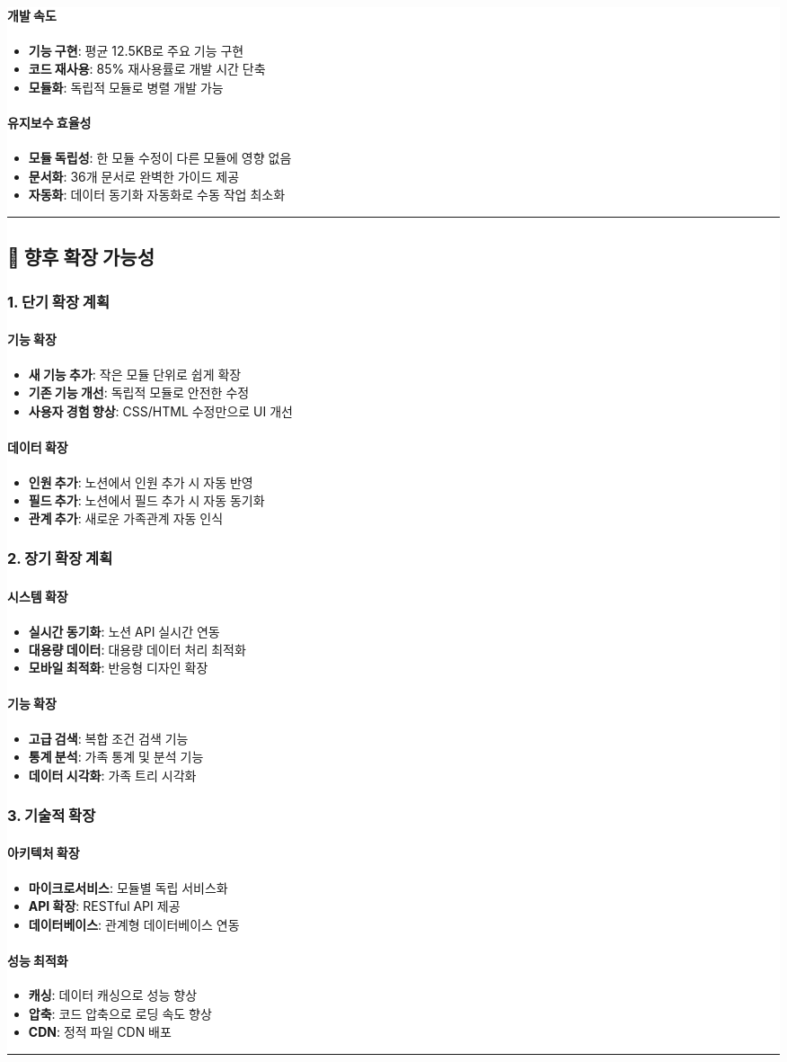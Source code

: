 #### **개발 속도**
- **기능 구현**: 평균 12.5KB로 주요 기능 구현
- **코드 재사용**: 85% 재사용률로 개발 시간 단축
- **모듈화**: 독립적 모듈로 병렬 개발 가능

#### **유지보수 효율성**
- **모듈 독립성**: 한 모듈 수정이 다른 모듈에 영향 없음
- **문서화**: 36개 문서로 완벽한 가이드 제공
- **자동화**: 데이터 동기화 자동화로 수동 작업 최소화

---

## 🚀 **향후 확장 가능성**

### **1. 단기 확장 계획**

#### **기능 확장**
- **새 기능 추가**: 작은 모듈 단위로 쉽게 확장
- **기존 기능 개선**: 독립적 모듈로 안전한 수정
- **사용자 경험 향상**: CSS/HTML 수정만으로 UI 개선

#### **데이터 확장**
- **인원 추가**: 노션에서 인원 추가 시 자동 반영
- **필드 추가**: 노션에서 필드 추가 시 자동 동기화
- **관계 추가**: 새로운 가족관계 자동 인식

### **2. 장기 확장 계획**

#### **시스템 확장**
- **실시간 동기화**: 노션 API 실시간 연동
- **대용량 데이터**: 대용량 데이터 처리 최적화
- **모바일 최적화**: 반응형 디자인 확장

#### **기능 확장**
- **고급 검색**: 복합 조건 검색 기능
- **통계 분석**: 가족 통계 및 분석 기능
- **데이터 시각화**: 가족 트리 시각화

### **3. 기술적 확장**

#### **아키텍처 확장**
- **마이크로서비스**: 모듈별 독립 서비스화
- **API 확장**: RESTful API 제공
- **데이터베이스**: 관계형 데이터베이스 연동

#### **성능 최적화**
- **캐싱**: 데이터 캐싱으로 성능 향상
- **압축**: 코드 압축으로 로딩 속도 향상
- **CDN**: 정적 파일 CDN 배포

---